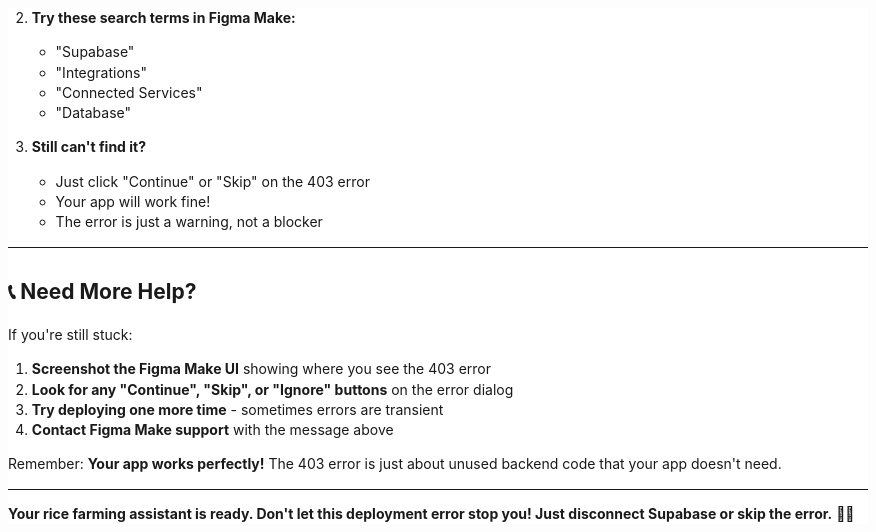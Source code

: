 2. **Try these search terms in Figma Make:**
   - "Supabase"
   - "Integrations"
   - "Connected Services"
   - "Database"

3. **Still can't find it?**
   - Just click "Continue" or "Skip" on the 403 error
   - Your app will work fine!
   - The error is just a warning, not a blocker

---

## 📞 Need More Help?

If you're still stuck:

1. **Screenshot the Figma Make UI** showing where you see the 403 error
2. **Look for any "Continue", "Skip", or "Ignore" buttons** on the error dialog
3. **Try deploying one more time** - sometimes errors are transient
4. **Contact Figma Make support** with the message above

Remember: **Your app works perfectly!** The 403 error is just about unused backend code that your app doesn't need.

---

**Your rice farming assistant is ready. Don't let this deployment error stop you! Just disconnect Supabase or skip the error.** 🌾✨
